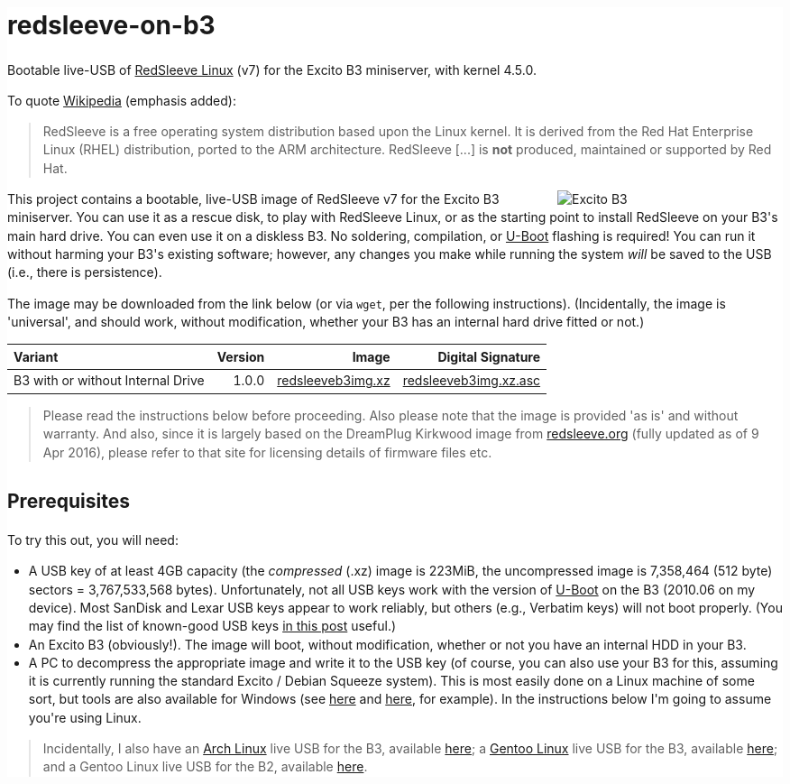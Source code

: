 # redsleeve-on-b3

Bootable live-USB of [RedSleeve Linux](https://en.wikipedia.org/wiki/RedSleeve) (v7) for the Excito B3 miniserver, with kernel 4.5.0.

To quote [Wikipedia](https://en.wikipedia.org/wiki/RedSleeve) (emphasis added):

> RedSleeve is a free operating system distribution based upon the Linux kernel. It is derived from the Red Hat Enterprise Linux (RHEL) distribution, ported to the ARM architecture. RedSleeve [...] is **not** produced, maintained or supported by Red Hat.

<img src="https://raw.githubusercontent.com/sakaki-/resources/master/excito/b3/Excito_b3.jpg" alt="Excito B3" width="250px" align="right"/>

This project contains a bootable, live-USB image of RedSleeve v7 for the Excito B3 miniserver. You can use it as a rescue disk, to play with RedSleeve Linux, or as the starting point to install RedSleeve on your B3's main hard drive. You can even use it on a diskless B3. No soldering, compilation, or [U-Boot](http://www.denx.de/wiki/U-Boot/WebHome) flashing is required! You can run it without harming your B3's existing software; however, any changes you make while running the system *will* be saved to the USB (i.e., there is persistence).

The image may be downloaded from the link below (or via `wget`, per the following instructions). (Incidentally, the image is 'universal', and should work, without modification, whether your B3 has an internal hard drive fitted or not.)

Variant | Version | Image | Digital Signature
:--- | ---: | ---: | ---:
B3 with or without Internal Drive | 1.0.0 | [redsleeveb3img.xz](https://github.com/sakaki-/redsleeve-on-b3/releases/download/1.0.0/redsleeveb3img.xz) | [redsleeveb3img.xz.asc](https://github.com/sakaki-/redsleeve-on-b3/releases/download/1.0.0/redsleeveb3img.xz.asc)

> Please read the instructions below before proceeding. Also please note that the image is provided 'as is' and without warranty. And also, since it is largely based on the DreamPlug Kirkwood image from [redsleeve.org](http://ftp.redsleeve.org/pub/el7-devel/el7/rootfs/) (fully updated as of 9 Apr 2016), please refer to that site for licensing details of firmware files etc.

## Prerequisites

To try this out, you will need:
* A USB key of at least 4GB capacity (the _compressed_ (.xz) image is 223MiB, the uncompressed image is 7,358,464 (512 byte) sectors = 3,767,533,568 bytes). Unfortunately, not all USB keys work with the version of [U-Boot](http://www.denx.de/wiki/U-Boot/WebHome) on the B3 (2010.06 on my device). Most SanDisk and Lexar USB keys appear to work reliably, but others (e.g., Verbatim keys) will not boot properly. (You may find the list of known-good USB keys [in this post](http://forum.doozan.com/read.php?2,1915,page=1) useful.)
* An Excito B3 (obviously!). The image will boot, without modification, whether or not you have an internal HDD in your B3.
* A PC to decompress the appropriate image and write it to the USB key (of course, you can also use your B3 for this, assuming it is currently running the standard Excito / Debian Squeeze system). This is most easily done on a Linux machine of some sort, but tools are also available for Windows (see [here](http://tukaani.org/xz/) and [here](http://sourceforge.net/projects/win32diskimager/), for example). In the instructions below I'm going to assume you're using Linux.

> Incidentally, I also have an [Arch Linux](https://www.archlinux.org/) live USB for the B3, available [here](https://github.com/sakaki-/archlinux-on-b3); a [Gentoo Linux](https://www.gentoo.org) live USB for the B3, available [here](https://github.com/sakaki-/gentoo-on-b3); and a Gentoo Linux live USB for the B2, available [here](https://github.com/sakaki-/gentoo-on-b2).
